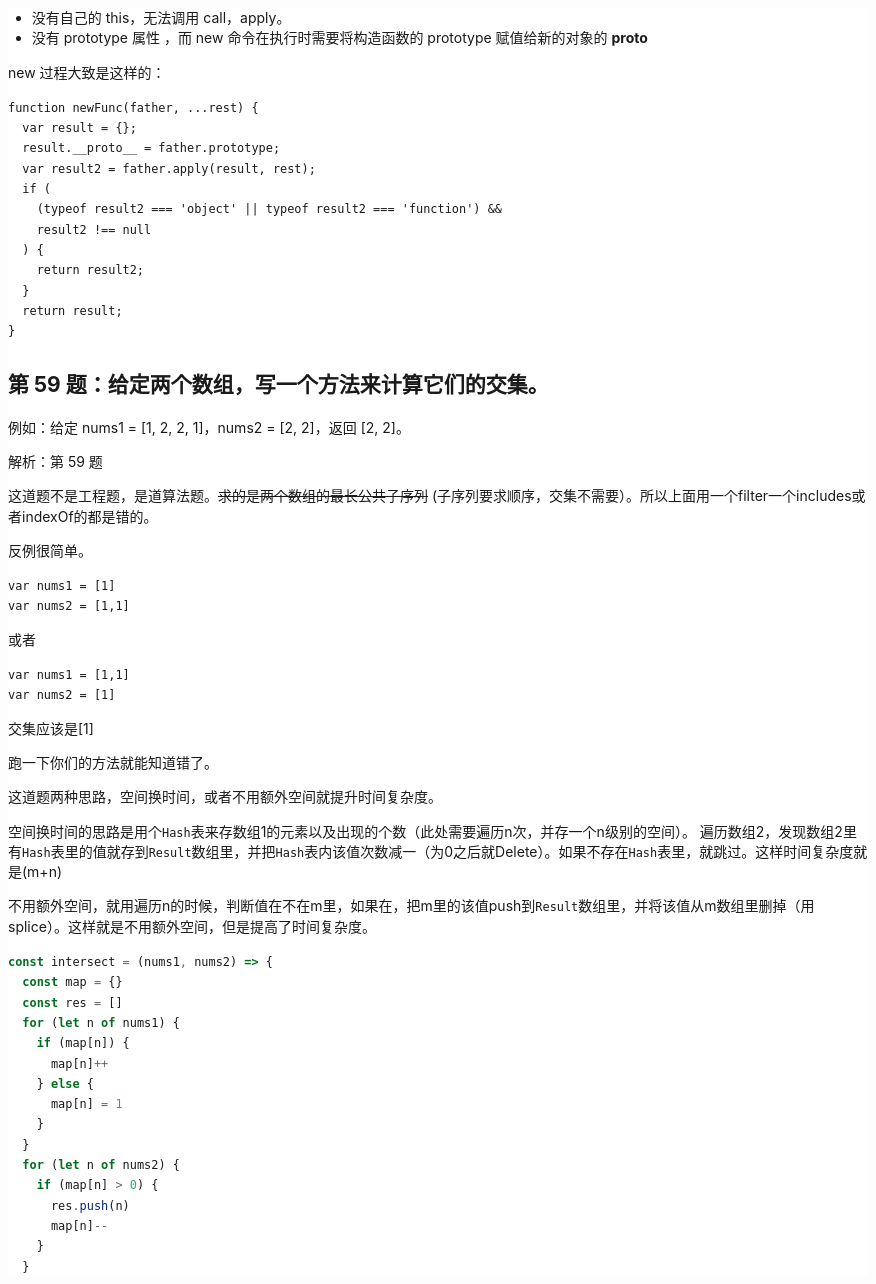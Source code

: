 - 没有自己的 this，无法调用 call，apply。
- 没有 prototype 属性 ，而 new 命令在执行时需要将构造函数的 prototype 赋值给新的对象的 __proto__

new 过程大致是这样的：

```
function newFunc(father, ...rest) {
  var result = {};
  result.__proto__ = father.prototype;
  var result2 = father.apply(result, rest);
  if (
    (typeof result2 === 'object' || typeof result2 === 'function') &&
    result2 !== null
  ) {
    return result2;
  }
  return result;
}
```

## 第 59 题：给定两个数组，写一个方法来计算它们的交集。

例如：给定 nums1 = [1, 2, 2, 1]，nums2 = [2, 2]，返回 [2, 2]。

解析：第 59 题

这道题不是工程题，是道算法题。~~求的是两个数组的最长公共子序列~~ (子序列要求顺序，交集不需要）。所以上面用一个filter一个includes或者indexOf的都是错的。

反例很简单。

```
var nums1 = [1]
var nums2 = [1,1]
```

或者

```
var nums1 = [1,1]
var nums2 = [1]
```

交集应该是[1]

跑一下你们的方法就能知道错了。

这道题两种思路，空间换时间，或者不用额外空间就提升时间复杂度。

空间换时间的思路是用个`Hash`表来存数组1的元素以及出现的个数（此处需要遍历n次，并存一个n级别的空间）。
遍历数组2，发现数组2里有`Hash`表里的值就存到`Result`数组里，并把`Hash`表内该值次数减一（为0之后就Delete）。如果不存在`Hash`表里，就跳过。这样时间复杂度就是(m+n)

不用额外空间，就用遍历n的时候，判断值在不在m里，如果在，把m里的该值push到`Result`数组里，并将该值从m数组里删掉（用splice）。这样就是不用额外空间，但是提高了时间复杂度。

```js
const intersect = (nums1, nums2) => {
  const map = {}
  const res = []
  for (let n of nums1) {
    if (map[n]) {
      map[n]++
    } else {
      map[n] = 1
    }
  }
  for (let n of nums2) {
    if (map[n] > 0) {
      res.push(n)
      map[n]--
    }
  }
```
